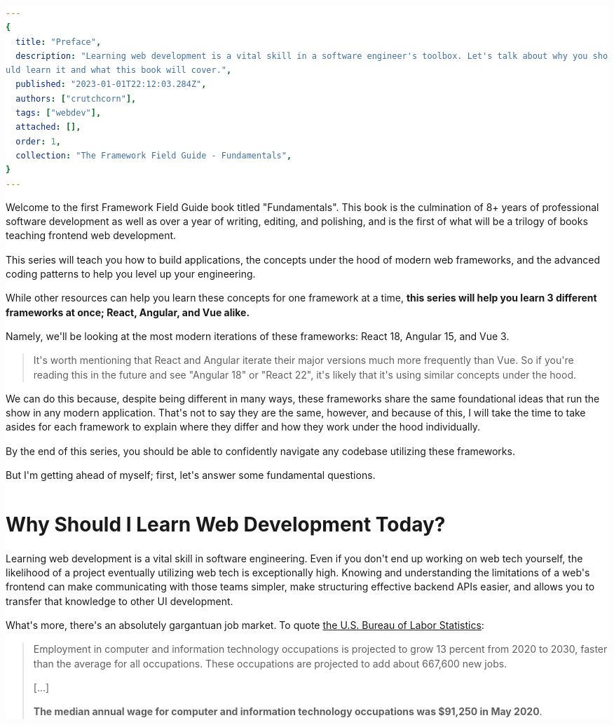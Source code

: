 ```yaml
---
{
  title: "Preface",
  description: "Learning web development is a vital skill in a software engineer's toolbox. Let's talk about why you should learn it and what this book will cover.",
  published: "2023-01-01T22:12:03.284Z",
  authors: ["crutchcorn"],
  tags: ["webdev"],
  attached: [],
  order: 1,
  collection: "The Framework Field Guide - Fundamentals",
}
---
```


Welcome to the first Framework Field Guide book titled "Fundamentals". This book is the culmination of 8+ years of professional software development as well as over a year of writing, editing, and polishing, and is the first of what will be a trilogy of books teaching frontend web development.

This series will teach you how to build applications, the concepts under the hood of modern web frameworks, and the advanced coding patterns to help you level up your engineering.

While other resources can help you learn these concepts for one framework at a time, **this series will help you learn 3 different frameworks at once; React, Angular, and Vue alike.**

Namely, we'll be looking at the most modern iterations of these frameworks: React 18, Angular 15, and Vue 3.

> It's worth mentioning that React and Angular iterate their major versions much more frequently than Vue. So if you're reading this in the future and see "Angular 18" or "React 22", it's likely that it's using similar concepts under the hood.

We can do this because, despite being different in many ways, these frameworks share the same foundational ideas that run the show in any modern application. That's not to say they are the same, however, and because of this, I will take the time to take asides for each framework to explain where they differ and how they work under the hood individually.

By the end of this series, you should be able to confidently navigate any codebase utilizing these frameworks.

But I'm getting ahead of myself; first, let's answer some fundamental questions.

# Why Should I Learn Web Development Today?

Learning web development is a vital skill in software engineering. Even if you don't end up working on web tech yourself, the likelihood of a project eventually utilizing web tech is exceptionally high. Knowing and understanding the limitations of a web's frontend can make communicating with those teams simpler, make structuring effective backend APIs easier, and allows you to transfer that knowledge to other UI development.

What's more, there's an absolutely gargantuan job market. To quote [the U.S. Bureau of Labor Statistics](https://www.bls.gov/ooh/computer-and-information-technology/home.htm):

> Employment in computer and information technology occupations is projected to grow 13 percent from 2020 to 2030, faster than the average for all occupations. These occupations are projected to add about 667,600 new jobs.
>
> \[...]
>
> **The median annual wage for computer and information technology occupations was $91,250 in May 2020**.
